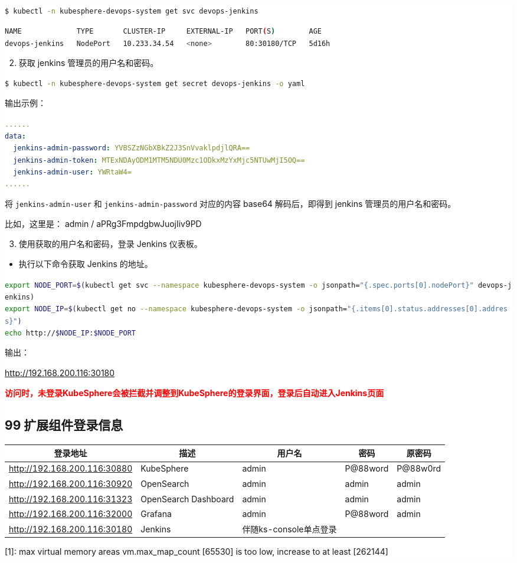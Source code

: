 ```bash
$ kubectl -n kubesphere-devops-system get svc devops-jenkins
```

```bash
NAME             TYPE       CLUSTER-IP     EXTERNAL-IP   PORT(S)        AGE
devops-jenkins   NodePort   10.233.34.54   <none>        80:30180/TCP   5d16h
```

2. 获取 jenkins 管理员的用户名和密码。

```bash
$ kubectl -n kubesphere-devops-system get secret devops-jenkins -o yaml
```

输出示例：

```yml
......
data:
  jenkins-admin-password: YVBSZzNGbXBkZ2J3SnVvaklpdjlQRA==
  jenkins-admin-token: MTExNDAyODM1MTM5NDU0Mzc1ODkxMzYxMjc5NTUwMjI5OQ==
  jenkins-admin-user: YWRtaW4=
......
```

将 `jenkins-admin-user` 和 `jenkins-admin-password` 对应的内容 base64 解码后，即得到 jenkins 管理员的用户名和密码。

比如，这里是： admin / aPRg3FmpdgbwJuojIiv9PD

3. 使用获取的用户名和密码，登录 Jenkins 仪表板。

- 执行以下命令获取 Jenkins 的地址。

```bash
export NODE_PORT=$(kubectl get svc --namespace kubesphere-devops-system -o jsonpath="{.spec.ports[0].nodePort}" devops-jenkins)
export NODE_IP=$(kubectl get no --namespace kubesphere-devops-system -o jsonpath="{.items[0].status.addresses[0].address}")
echo http://$NODE_IP:$NODE_PORT
```

输出：

http://192.168.200.116:30180

<span style="color:red;font-weight:bold;">访问时，未登录KubeSphere会被拦截并调整到KubeSphere的登录界面，登录后自动进入Jenkins页面</span>

## 99 扩展组件登录信息

| 登录地址                     | 描述                 | 用户名                 | 密码     | 原密码   |
| ---------------------------- | -------------------- | ---------------------- | -------- | -------- |
| http://192.168.200.116:30880 | KubeSphere           | admin                  | P@88word | P@88w0rd |
| http://192.168.200.116:30920 | OpenSearch           | admin                  | admin    | admin    |
| http://192.168.200.116:31323 | OpenSearch Dashboard | admin                  | admin    | admin    |
| http://192.168.200.116:32000 | Grafana              | admin                  | P@88word | admin    |
| http://192.168.200.116:30180 | Jenkins              | 伴随ks-console单点登录 |          |          |



  [1]: max virtual memory areas vm.max_map_count [65530] is too low, increase to at least [262144]